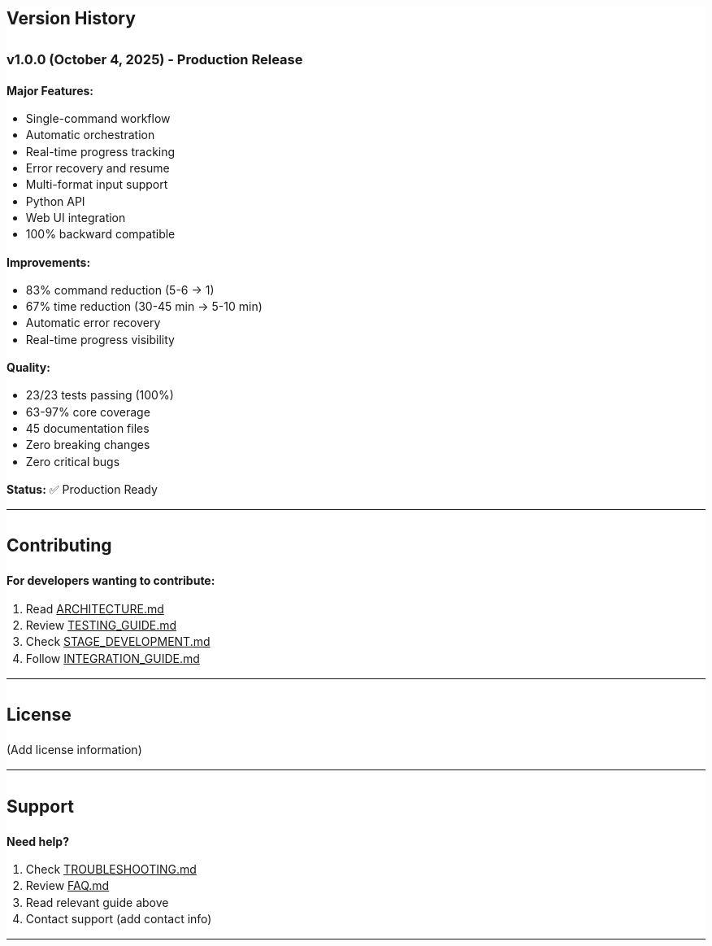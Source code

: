 
## Version History

### v1.0.0 (October 4, 2025) - Production Release

**Major Features:**
- Single-command workflow
- Automatic orchestration
- Real-time progress tracking
- Error recovery and resume
- Multi-format input support
- Python API
- Web UI integration
- 100% backward compatible

**Improvements:**
- 83% command reduction (5-6 → 1)
- 67% time reduction (30-45 min → 5-10 min)
- Automatic error recovery
- Real-time progress visibility

**Quality:**
- 23/23 tests passing (100%)
- 63-97% core coverage
- 45 documentation files
- Zero breaking changes
- Zero critical bugs

**Status:** ✅ Production Ready

---

## Contributing

**For developers wanting to contribute:**

1. Read [ARCHITECTURE.md](ARCHITECTURE.md)
2. Review [TESTING_GUIDE.md](testing/TESTING_GUIDE.md)
3. Check [STAGE_DEVELOPMENT.md](STAGE_DEVELOPMENT.md)
4. Follow [INTEGRATION_GUIDE.md](INTEGRATION_GUIDE.md)

---

## License

(Add license information)

---

## Support

**Need help?**
1. Check [TROUBLESHOOTING.md](guides/TROUBLESHOOTING.md)
2. Review [FAQ.md](FAQ.md)
3. Read relevant guide above
4. Contact support (add contact info)

---